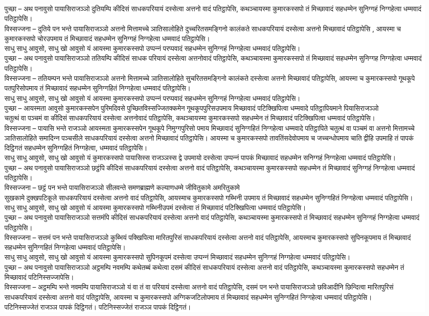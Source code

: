पुच्छा – अथ पनावुसो पायासिराजञ्‍ञो दुतियम्पि कीदिसं साधकपरियायं दस्सेत्वा अत्तनो वादं पतिट्ठापेसि, कथञ्‍चायस्मा कुमारकस्सपो तं मिच्छावादं सहधम्मेन सुनिग्गहं निग्गहेत्वा धम्मवादं पतिट्ठापेसि।  
विस्सज्‍जना – दुतिये पन भन्ते पायासिराजञ्‍ञो अत्तनो मित्तामच्‍चे ञातिसालोहिते दुच्‍चरितसमङ्गिनो कालंकते साधकपरियायं दस्सेत्वा अत्तनो मिच्छावादं पतिट्ठापेसि , आयस्मा च कुमारकस्सपो चोरउपमाय तं मिच्छावादं सहधम्मेन सुनिग्गहं निग्गहेत्वा धम्मवादं पतिट्ठापेसि।  
साधु साधु आवुसो, साधु खो आवुसो यं आयस्मा कुमारकस्सपो उप्पन्‍नं परप्पवादं सहधम्मेन सुनिग्गहं निग्गहेत्वा धम्मवादं पतिट्ठापेसि।  
पुच्छा – अथ पनावुसो पायासिराजञ्‍ञो ततियम्पि कीदिसं साधक परियायं दस्सेत्वा अत्तनोवादं पतिट्ठापेसि, कथञ्‍चायस्मा कुमारकस्सपो तं मिच्छावादं सहधम्मेन सुनिग्गह निग्गहेत्वा धम्मवादं पतिट्ठापेसि।  
विस्सज्‍जना – ततियम्पन भन्ते पायासिराजञ्‍ञो अत्तनो मित्तामच्‍चे ञातिसालोहिते सुचरितसमङ्गिनो कालंकते दस्सेत्वा अत्तनो मिच्छावादं पतिट्ठापेसि, आयस्मा च कुमारकस्सपो गूथकूपे पतपुरिसोपमाय तं मिच्छावादं सहधम्मेन सुनिग्गहितं निग्गहेत्वा धम्मवादं पतिट्ठापेसि।  
साधु साधु आवुसो, साधु खो आवुसो यं आयस्मा कुमारकस्सपो उप्पन्‍नं परप्पवादं सहधम्मेन सुनिग्गहं निग्गहेत्वा धम्मवादं पतिट्ठापेसि।  
पुच्छा – आयस्मता आवुसो कुमारकस्सपेन पुरिमदिवसे पुच्छितविस्सज्‍जितक्‍कमेन गूथकूपपुरिसउपमाय मिच्छावादं पटिक्खिपित्वा धम्मवादे पतिट्ठापियमाने पियासिराजञ्‍ञो  
चतुत्थं वा पञ्‍चमं वा कीदिसं साधकपरियायं दस्सेत्वा अत्तनोवादं पतिट्ठापेसि, कथञ्‍चायस्मा कुमारकस्सपो सहधम्मेन तं मिच्छावादं पटिक्खिपित्वा धम्मवादं पतिट्ठापेसि।  
विस्सज्‍जना – पायासि भन्ते राजञ्‍ञो आयस्मता कुमारकस्सपेन गूथकूपे निमुग्गपुरिसो पमाय मिच्छावादं सुनिग्गहितं निग्गहेत्वा धम्मवादे पतिट्ठापिते चतुत्थं वा पञ्‍चमं वा अत्तनो मित्तामच्‍चे ञातिसालोहिते समादिन्‍न पञ्‍चसीले साधकपरियायं दस्सेत्वा अत्तनो मिच्छावादं पतिट्ठापेसि। आयस्मा च कुमारकस्सपो तावतिंसदेवोपमाय च जच्‍चन्धोपमाय चाति द्वीहि उपमाहि तं पापकं दिट्ठिगतं सहधम्मेन सुनिग्गहितं निग्गहेत्वा, धम्मवादं पतिट्ठापेसि।  
साधु साधु आवुसो, साधु खो आवुसो यं कुमारकस्सपो पायासिस्स राजञ्‍ञस्स द्वे उपमायो दस्सेत्वा उप्पन्‍नं पापकं मिच्छावादं सहधम्मेन सनिग्गहं निग्गहेत्वा धम्मवादं पतिट्ठापेसि।  
पुच्छा – अथ पनावुसो पायासिराजञ्‍ञो छट्ठंपि कीदिसं साधकपरियायं दस्सेत्वा अत्तनो वादं पतिट्ठापेसि, कथञ्‍चायस्मा कुमारकस्सपो सहधम्मेन तं मिच्छावादं सुनिग्गहं निग्गहेत्वा धम्मवादं पतिट्ठापेसि।  
विस्सज्‍जना – छट्ठं पन भन्ते पायासिराजञ्‍ञो सीलवन्ते समणब्राह्मणे कल्याणधम्मे जीवितुकामे अमरितुकामे  
सुखकामे दुक्खपटिकूले साधकपरियायं दस्सेत्वा अत्तनो वादं पतिट्ठापेसि, आयस्माच कुमारकस्सपो गब्भिनी उपमाय तं मिच्छावादं सहधम्मेन सुनिग्गहितं निग्गहेत्वा धम्मवादं पतिट्ठापेसि।  
साधु साधु आवुसो, साधु खो आवुसो यं आयस्मा कुमारकस्सपो गब्भिनीउपमं दस्सेत्वा तं मिच्छावादं पटिक्खिपित्वा धम्मवादं पतिट्ठापेसि।  
पुच्छा – अथ पनावुसो पायासिराजञ्‍ञो सत्तमंपि कीदिसं साधकपरियायं दस्सेत्वा अत्तनो वादं पतिट्ठापेसि, कथञ्‍चायस्मा कुमारकस्सपो तं मिच्छावादं सहधम्मेन सुनिग्गहं निग्गहेत्वा धम्मवादं पतिट्ठापेसि।  
विस्सज्‍जना – सत्तमं पन भन्ते पायासिराजञ्‍ञो कुब्भियं पक्खिपित्वा मारितपुरिसं साधकपरियायं दस्सेत्वा अत्तनो वादं पतिट्ठापेसि, आयस्माच कुमारकस्सपो सुपिनकूपमाय तं मिच्छावादं सहधम्मेन सुनिग्गहितं निग्गहेत्वा धम्मवादं पतिट्ठापेसि।  
साधु साधु आवुसो, साधु खो आवुसो यं आयस्मा कुमारकस्सपो सुपिनकूपमं दस्सेत्वा उप्पन्‍नं मिच्छावादं सहधम्मेन सुनिग्गहं निग्गहेत्वा धम्मवादं पतिट्ठापेसि।  
पुच्छा – अथ पनावुसो पायासिराजञ्‍ञो अट्ठमम्पि नवमम्पि कथेतब्बं कथेत्वा दसमं कीदिसं साधकपरियायं दस्सेत्वा अत्तनो वादं पतिट्ठापेसि, कथञ्‍चायस्मा कुमारकस्सपो सहधम्मेन तं मिच्छावादं पटिनिस्सज्‍जापेसि।  
विस्सज्‍जना – अट्ठमम्पि भन्ते नवमम्पि पायासिराजञ्‍ञो यं वा तं वा परियायं दस्सेत्वा अत्तनो वादं पतिट्ठापेसि, दसमं पन भन्ते पायासिराजञ्‍ञो छविआदीनि छिन्दित्वा मारितपुरिसं साधकपरियायं दस्सेत्वा अत्तनो वादं पतिट्ठापेसि, आयस्मा च कुमारकस्सपो अग्गिकजटिलोपमाय तं मिच्छावादं सहधम्मेन सुनिग्गहितं निग्गहेत्वा धम्मवादं पतिट्ठापेसि।  
पटिनिस्सज्‍जेतं राजञ्‍ञ पापकं दिट्ठिगतं। पटिनिस्सज्‍जेतं राजञ्‍ञ पापकं दिट्ठिगतं।  
